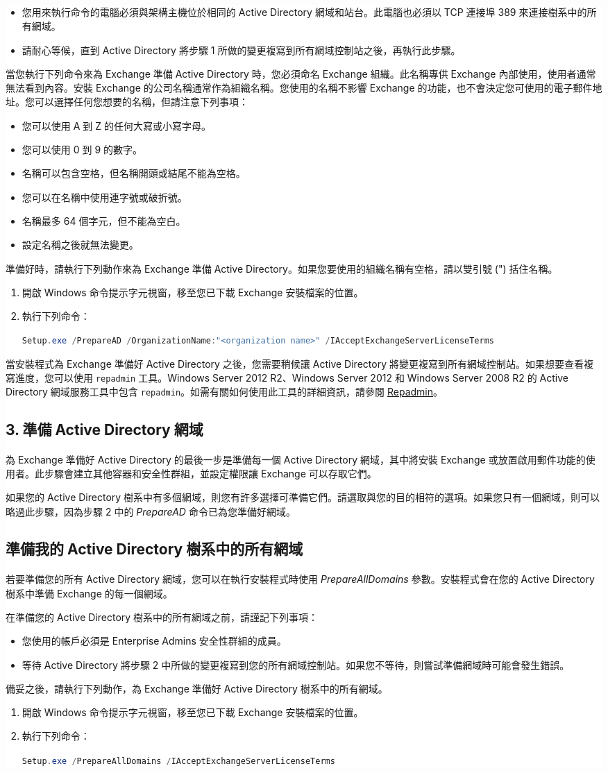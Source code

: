   - 您用來執行命令的電腦必須與架構主機位於相同的 Active Directory 網域和站台。此電腦也必須以 TCP 連接埠 389 來連接樹系中的所有網域。

  - 請耐心等候，直到 Active Directory 將步驟 1 所做的變更複寫到所有網域控制站之後，再執行此步驟。

當您執行下列命令來為 Exchange 準備 Active Directory 時，您必須命名 Exchange 組織。此名稱專供 Exchange 內部使用，使用者通常無法看到內容。安裝 Exchange 的公司名稱通常作為組織名稱。您使用的名稱不影響 Exchange 的功能，也不會決定您可使用的電子郵件地址。您可以選擇任何您想要的名稱，但請注意下列事項：

  - 您可以使用 A 到 Z 的任何大寫或小寫字母。

  - 您可以使用 0 到 9 的數字。

  - 名稱可以包含空格，但名稱開頭或結尾不能為空格。

  - 您可以在名稱中使用連字號或破折號。

  - 名稱最多 64 個字元，但不能為空白。

  - 設定名稱之後就無法變更。

準備好時，請執行下列動作來為 Exchange 準備 Active Directory。如果您要使用的組織名稱有空格，請以雙引號 (") 括住名稱。

1.  開啟 Windows 命令提示字元視窗，移至您已下載 Exchange 安裝檔案的位置。

2.  執行下列命令：
    
      ```powershell
      Setup.exe /PrepareAD /OrganizationName:"<organization name>" /IAcceptExchangeServerLicenseTerms
      ```
當安裝程式為 Exchange 準備好 Active Directory 之後，您需要稍候讓 Active Directory 將變更複寫到所有網域控制站。如果想要查看複寫進度，您可以使用 `repadmin` 工具。Windows Server 2012 R2、Windows Server 2012 和 Windows Server 2008 R2 的 Active Directory 網域服務工具中包含 `repadmin`。如需有關如何使用此工具的詳細資訊，請參閱 [Repadmin](https://go.microsoft.com/fwlink/p/?linkid=257879)。

## 3\. 準備 Active Directory 網域

為 Exchange 準備好 Active Directory 的最後一步是準備每一個 Active Directory 網域，其中將安裝 Exchange 或放置啟用郵件功能的使用者。此步驟會建立其他容器和安全性群組，並設定權限讓 Exchange 可以存取它們。

如果您的 Active Directory 樹系中有多個網域，則您有許多選擇可準備它們。請選取與您的目的相符的選項。如果您只有一個網域，則可以略過此步驟，因為步驟 2 中的 *PrepareAD* 命令已為您準備好網域。

## 準備我的 Active Directory 樹系中的所有網域

若要準備您的所有 Active Directory 網域，您可以在執行安裝程式時使用 *PrepareAllDomains* 參數。安裝程式會在您的 Active Directory 樹系中準備 Exchange 的每一個網域。

在準備您的 Active Directory 樹系中的所有網域之前，請謹記下列事項：

  - 您使用的帳戶必須是 Enterprise Admins 安全性群組的成員。

  - 等待 Active Directory 將步驟 2 中所做的變更複寫到您的所有網域控制站。如果您不等待，則嘗試準備網域時可能會發生錯誤。

備妥之後，請執行下列動作，為 Exchange 準備好 Active Directory 樹系中的所有網域。

1.  開啟 Windows 命令提示字元視窗，移至您已下載 Exchange 安裝檔案的位置。

2.  執行下列命令：
    
    ```powershell
    Setup.exe /PrepareAllDomains /IAcceptExchangeServerLicenseTerms
    ```
